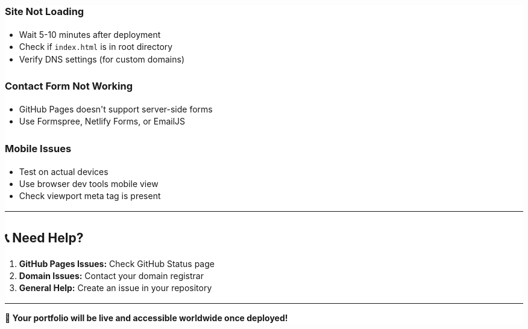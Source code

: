 ### **Site Not Loading**
- Wait 5-10 minutes after deployment
- Check if `index.html` is in root directory
- Verify DNS settings (for custom domains)

### **Contact Form Not Working**
- GitHub Pages doesn't support server-side forms
- Use Formspree, Netlify Forms, or EmailJS

### **Mobile Issues**
- Test on actual devices
- Use browser dev tools mobile view
- Check viewport meta tag is present

---

## 📞 **Need Help?**

1. **GitHub Pages Issues:** Check GitHub Status page
2. **Domain Issues:** Contact your domain registrar
3. **General Help:** Create an issue in your repository

---

**🎉 Your portfolio will be live and accessible worldwide once deployed!**